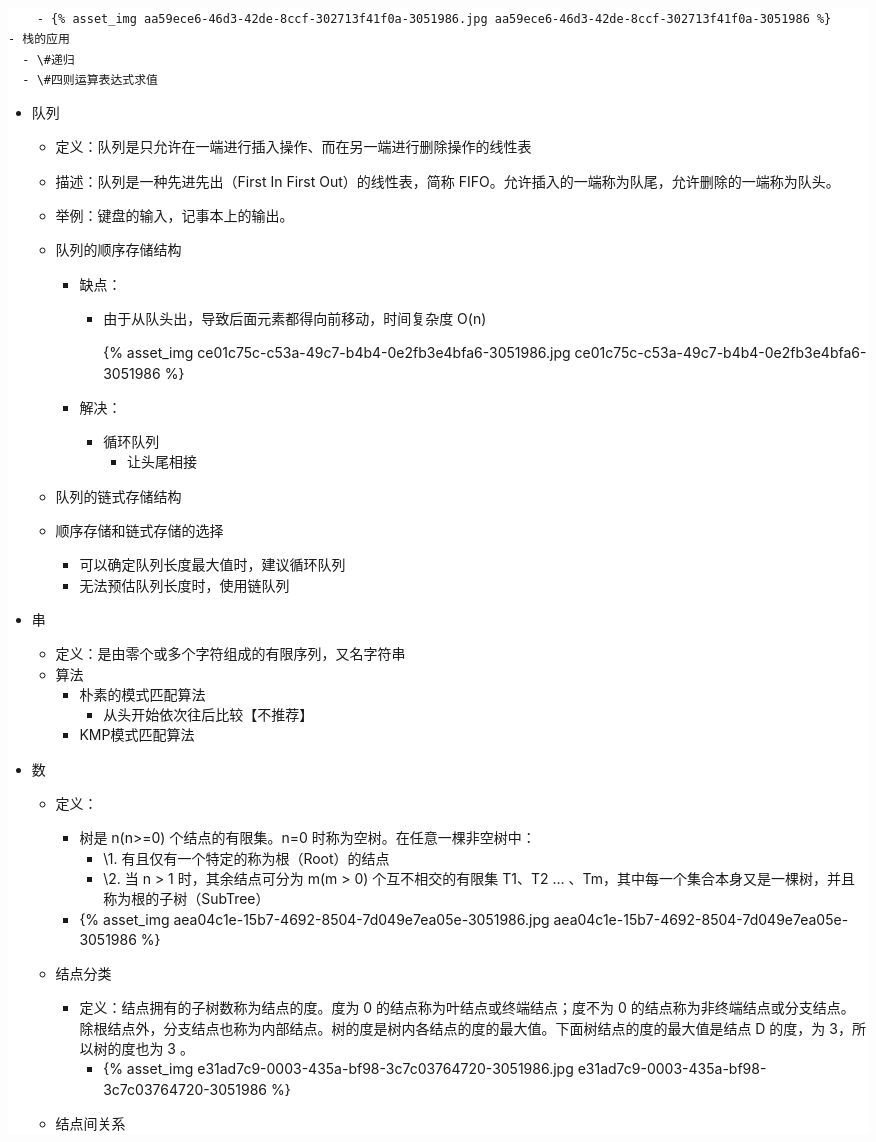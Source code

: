         - {% asset_img aa59ece6-46d3-42de-8ccf-302713f41f0a-3051986.jpg aa59ece6-46d3-42de-8ccf-302713f41f0a-3051986 %}
    - 栈的应用
      - \#递归
      - \#四则运算表达式求值

  - 队列

    - 定义：队列是只允许在一端进行插入操作、而在另一端进行删除操作的线性表

    - 描述：队列是一种先进先出（First In First Out）的线性表，简称 FIFO。允许插入的一端称为队尾，允许删除的一端称为队头。

    - 举例：键盘的输入，记事本上的输出。

    - 队列的顺序存储结构

      - 缺点：

        - 由于从队头出，导致后面元素都得向前移动，时间复杂度 O(n)

          {% asset_img ce01c75c-c53a-49c7-b4b4-0e2fb3e4bfa6-3051986.jpg ce01c75c-c53a-49c7-b4b4-0e2fb3e4bfa6-3051986 %}

      - 解决：

        - 循环队列
          - 让头尾相接

    - 队列的链式存储结构

    - 顺序存储和链式存储的选择

      - 可以确定队列长度最大值时，建议循环队列
      - 无法预估队列长度时，使用链队列

- 串

  - 定义：是由零个或多个字符组成的有限序列，又名字符串
  - 算法
    - 朴素的模式匹配算法
      - 从头开始依次往后比较【不推荐】
    - KMP模式匹配算法

- 数

  - 定义：

    - 树是 n(n>=0) 个结点的有限集。n=0 时称为空树。在任意一棵非空树中：
      - \1. 有且仅有一个特定的称为根（Root）的结点
      - \2. 当 n > 1 时，其余结点可分为 m(m > 0) 个互不相交的有限集 T1、T2 … 、Tm，其中每一个集合本身又是一棵树，并且称为根的子树（SubTree）
    - {% asset_img aea04c1e-15b7-4692-8504-7d049e7ea05e-3051986.jpg aea04c1e-15b7-4692-8504-7d049e7ea05e-3051986 %}

  - 结点分类

    - 定义：结点拥有的子树数称为结点的度。度为 0 的结点称为叶结点或终端结点；度不为 0 的结点称为非终端结点或分支结点。除根结点外，分支结点也称为内部结点。树的度是树内各结点的度的最大值。下面树结点的度的最大值是结点 D 的度，为 3，所以树的度也为 3 。
      - {% asset_img e31ad7c9-0003-435a-bf98-3c7c03764720-3051986.jpg e31ad7c9-0003-435a-bf98-3c7c03764720-3051986 %}

  - 结点间关系
